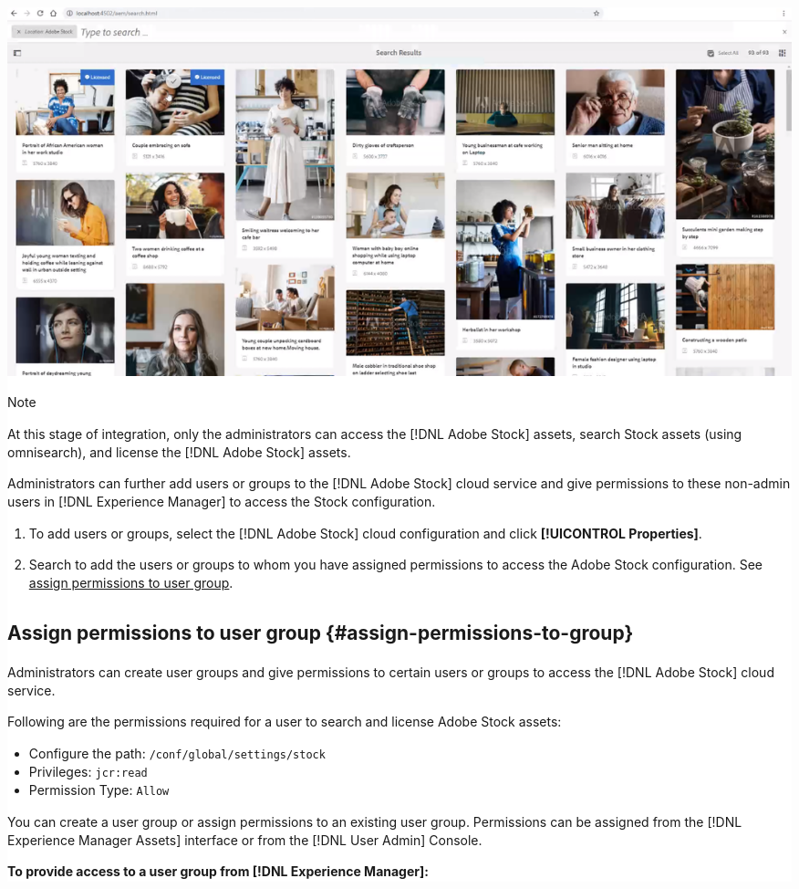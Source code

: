    ![search-stock-assets](assets/aem-stock-searchstocks.png)

   >[!NOTE]
   >
   >At this stage of integration, only the administrators can access the [!DNL Adobe Stock] assets, search Stock assets (using omnisearch), and license the [!DNL Adobe Stock] assets.
   >
   >Administrators can further add users or groups to the [!DNL Adobe Stock] cloud service and give permissions to these non-admin users in [!DNL Experience Manager] to access the Stock configuration. 

1. To add users or groups, select the [!DNL Adobe Stock] cloud configuration and click **[!UICONTROL Properties]**. 

1. Search to add the users or groups to whom you have assigned permissions to access the Adobe Stock configuration. See [assign permissions to user group](#assign-permissions-to-group). 
   

## Assign permissions to user group {#assign-permissions-to-group}

Administrators can create user groups and give permissions to certain users or groups to access the [!DNL Adobe Stock] cloud service. 

Following are the permissions required for a user to search and license Adobe Stock assets:

* Configure the path: `/conf/global/settings/stock`
* Privileges: `jcr:read`
* Permission Type: `Allow`

You can create a user group or assign permissions to an existing user group. Permissions can be assigned from the [!DNL Experience Manager Assets] interface or from the [!DNL User Admin] Console.

**To provide access to a user group from [!DNL Experience Manager]:**
